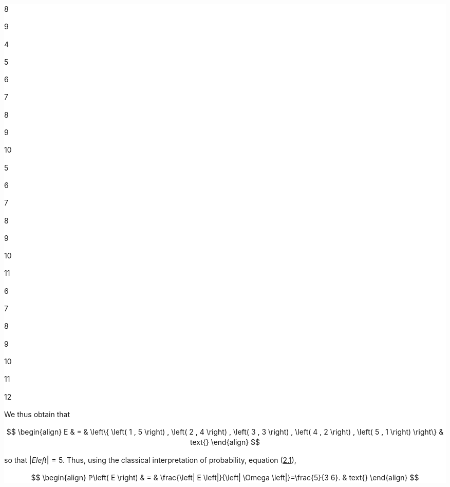 8

9

4

5

6

7

8

9

10

5

6

7

8

9

10

11

6

7

8

9

10

11

12

We thus obtain that

$$
\begin{align}
E & = & \left\{ \left( 1 , 5 \right) , \left( 2 , 4 \right) , \left( 3 , 3 \right) , \left( 4 , 2 \right) , \left( 5 , 1 \right) \right\} & text{}
\end{align}
$$

so that $\left|Eleft|=5$. Thus, using the classical interpretation of
probability, equation ([2.1](#x12-19005r2.1)),

$$
\begin{align}
ℙ\left( E \right) & = & \frac{\left| E \left|}{\left| \Omega \left|}=\frac{5}{3 6}. & text{}
\end{align}
$$
